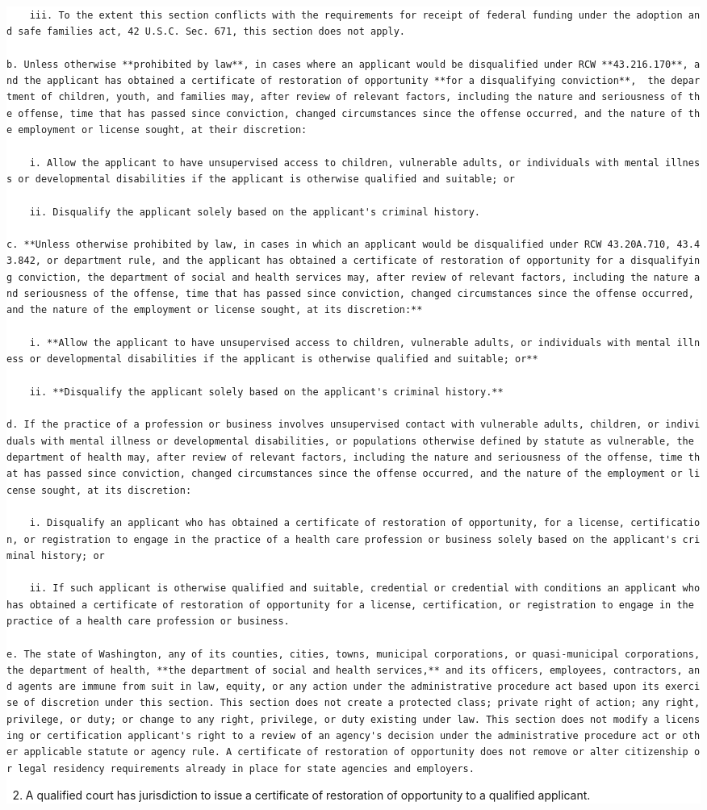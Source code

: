         iii. To the extent this section conflicts with the requirements for receipt of federal funding under the adoption and safe families act, 42 U.S.C. Sec. 671, this section does not apply.

    b. Unless otherwise **prohibited by law**, in cases where an applicant would be disqualified under RCW **43.216.170**, and the applicant has obtained a certificate of restoration of opportunity **for a disqualifying conviction**,  the department of children, youth, and families may, after review of relevant factors, including the nature and seriousness of the offense, time that has passed since conviction, changed circumstances since the offense occurred, and the nature of the employment or license sought, at their discretion:

        i. Allow the applicant to have unsupervised access to children, vulnerable adults, or individuals with mental illness or developmental disabilities if the applicant is otherwise qualified and suitable; or

        ii. Disqualify the applicant solely based on the applicant's criminal history.

    c. **Unless otherwise prohibited by law, in cases in which an applicant would be disqualified under RCW 43.20A.710, 43.43.842, or department rule, and the applicant has obtained a certificate of restoration of opportunity for a disqualifying conviction, the department of social and health services may, after review of relevant factors, including the nature and seriousness of the offense, time that has passed since conviction, changed circumstances since the offense occurred, and the nature of the employment or license sought, at its discretion:**

        i. **Allow the applicant to have unsupervised access to children, vulnerable adults, or individuals with mental illness or developmental disabilities if the applicant is otherwise qualified and suitable; or**

        ii. **Disqualify the applicant solely based on the applicant's criminal history.**

    d. If the practice of a profession or business involves unsupervised contact with vulnerable adults, children, or individuals with mental illness or developmental disabilities, or populations otherwise defined by statute as vulnerable, the department of health may, after review of relevant factors, including the nature and seriousness of the offense, time that has passed since conviction, changed circumstances since the offense occurred, and the nature of the employment or license sought, at its discretion:

        i. Disqualify an applicant who has obtained a certificate of restoration of opportunity, for a license, certification, or registration to engage in the practice of a health care profession or business solely based on the applicant's criminal history; or

        ii. If such applicant is otherwise qualified and suitable, credential or credential with conditions an applicant who has obtained a certificate of restoration of opportunity for a license, certification, or registration to engage in the practice of a health care profession or business.

    e. The state of Washington, any of its counties, cities, towns, municipal corporations, or quasi-municipal corporations, the department of health, **the department of social and health services,** and its officers, employees, contractors, and agents are immune from suit in law, equity, or any action under the administrative procedure act based upon its exercise of discretion under this section. This section does not create a protected class; private right of action; any right, privilege, or duty; or change to any right, privilege, or duty existing under law. This section does not modify a licensing or certification applicant's right to a review of an agency's decision under the administrative procedure act or other applicable statute or agency rule. A certificate of restoration of opportunity does not remove or alter citizenship or legal residency requirements already in place for state agencies and employers.

2. A qualified court has jurisdiction to issue a certificate of restoration of opportunity to a qualified applicant.
